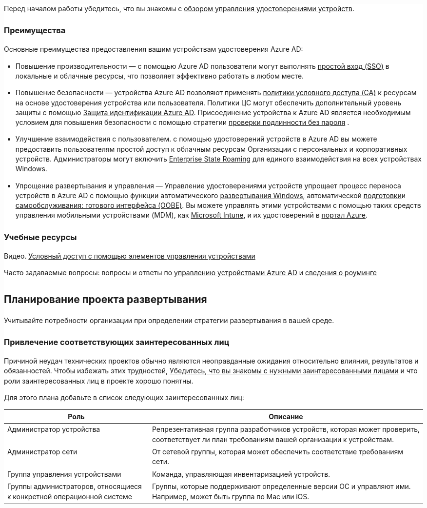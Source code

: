 Перед началом работы убедитесь, что вы знакомы с [обзором управления удостоверениями устройств](overview.md).

### <a name="benefits"></a>Преимущества

Основные преимущества предоставления вашим устройствам удостоверения Azure AD:

* Повышение производительности — с помощью Azure AD пользователи могут выполнять [простой вход (SSO)](./azuread-join-sso.md) в локальные и облачные ресурсы, что позволяет эффективно работать в любом месте.

* Повышение безопасности — устройства Azure AD позволяют применять [политики условного доступа (CA)](../conditional-access/require-managed-devices.md) к ресурсам на основе удостоверения устройства или пользователя. Политики ЦС могут обеспечить дополнительный уровень защиты с помощью [Защита идентификации Azure AD](../identity-protection/overview-identity-protection.md). Присоединение устройства к Azure AD является необходимым условием для повышения безопасности с помощью стратегии [проверки подлинности без пароля](../authentication/concept-authentication-passwordless.md) .

* Улучшение взаимодействия с пользователем. с помощью удостоверений устройств в Azure AD вы можете предоставить пользователям простой доступ к облачным ресурсам Организации с персональных и корпоративных устройств. Администраторы могут включить [Enterprise State Roaming](enterprise-state-roaming-overview.md) для единого взаимодействия на всех устройствах Windows.

* Упрощение развертывания и управления — Управление удостоверениями устройств упрощает процесс переноса устройств в Azure AD с помощью функции автоматического [развертывания Windows](/windows/deployment/windows-autopilot/windows-10-autopilot), автоматической [подготовки](/mem/intune/enrollment/windows-bulk-enroll)и [самообслуживания: готового интерфейса (OOBE)](../user-help/user-help-join-device-on-network.md). Вы можете управлять этими устройствами с помощью таких средств управления мобильными устройствами (MDM), как [Microsoft Intune](/mem/intune/fundamentals/what-is-intune), и их удостоверений в [портал Azure](https://portal.azure.com/).

### <a name="training-resources"></a>Учебные ресурсы

Видео.  [Условный доступ с помощью элементов управления устройствами](https://youtu.be/NcONUf-jeS4)

Часто задаваемые вопросы: вопросы и ответы по [управлению устройствами Azure AD](faq.md)  и [сведения о роуминге](enterprise-state-roaming-faqs.md) 

## <a name="plan-the-deployment-project"></a>Планирование проекта развертывания

Учитывайте потребности организации при определении стратегии развертывания в вашей среде.

### <a name="engage-the-right-stakeholders"></a>Привлечение соответствующих заинтересованных лиц

Причиной неудач технических проектов обычно являются неоправданные ожидания относительно влияния, результатов и обязанностей. Чтобы избежать этих трудностей, [Убедитесь, что вы знакомы с нужными заинтересованными лицами](../fundamentals/active-directory-deployment-plans.md) и что роли заинтересованных лиц в проекте хорошо понятны. 

Для этого плана добавьте в список следующих заинтересованных лиц:

| Роль| Описание |
| - | - |
| Администратор устройства| Репрезентативная группа разработчиков устройств, которая может проверить, соответствует ли план требованиям вашей организации к устройствам. |
| Администратор сети| От сетевой группы, которая может обеспечить соответствие требованиям сети. |
| Группа управления устройствами| Команда, управляющая инвентаризацией устройств. |
| Группы администраторов, относящиеся к конкретной операционной системе| Группы, которые поддерживают определенные версии ОС и управляют ими. Например, может быть группа по Mac или iOS. |
